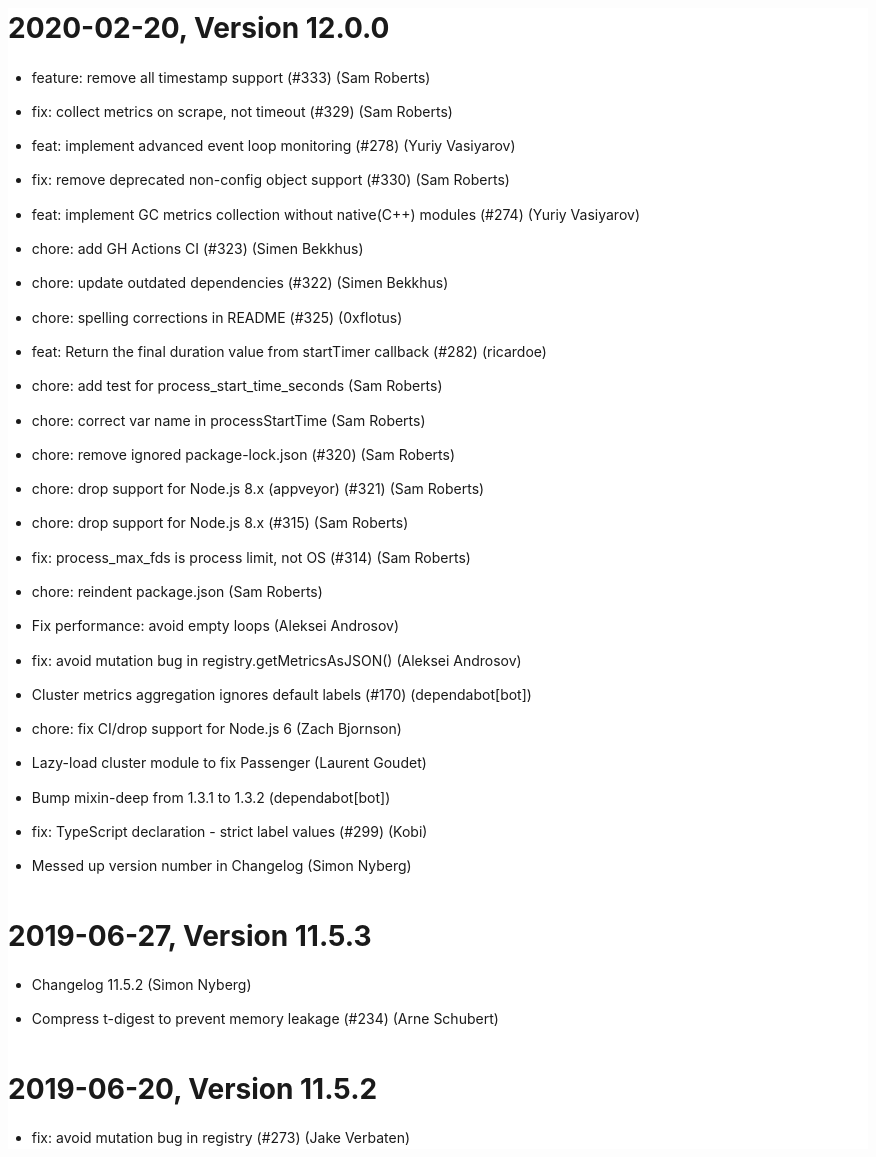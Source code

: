 # 2020-02-20, Version 12.0.0

- feature: remove all timestamp support (#333) (Sam Roberts)

- fix: collect metrics on scrape, not timeout (#329) (Sam Roberts)

- feat: implement advanced event loop monitoring (#278) (Yuriy Vasiyarov)

- fix: remove deprecated non-config object support (#330) (Sam Roberts)

- feat: implement GC metrics collection without native(C++) modules (#274) (Yuriy Vasiyarov)

- chore: add GH Actions CI (#323) (Simen Bekkhus)

- chore: update outdated dependencies (#322) (Simen Bekkhus)

- chore: spelling corrections in README (#325) (0xflotus)

- feat: Return the final duration value from startTimer callback (#282) (ricardoe)

- chore: add test for process_start_time_seconds (Sam Roberts)

- chore: correct var name in processStartTime (Sam Roberts)

- chore: remove ignored package-lock.json (#320) (Sam Roberts)

- chore: drop support for Node.js 8.x (appveyor) (#321) (Sam Roberts)

- chore: drop support for Node.js 8.x (#315) (Sam Roberts)

- fix: process_max_fds is process limit, not OS (#314) (Sam Roberts)

- chore: reindent package.json (Sam Roberts)

- Fix performance: avoid empty loops (Aleksei Androsov)

- fix: avoid mutation bug in registry.getMetricsAsJSON() (Aleksei Androsov)

- Cluster metrics aggregation ignores default labels (#170) (dependabot[bot])

- chore: fix CI/drop support for Node.js 6 (Zach Bjornson)

- Lazy-load cluster module to fix Passenger (Laurent Goudet)

- Bump mixin-deep from 1.3.1 to 1.3.2 (dependabot[bot])

- fix: TypeScript declaration - strict label values (#299) (Kobi)

- Messed up version number in Changelog (Simon Nyberg)

# 2019-06-27, Version 11.5.3

- Changelog 11.5.2 (Simon Nyberg)

- Compress t-digest to prevent memory leakage (#234) (Arne Schubert)

# 2019-06-20, Version 11.5.2

- fix: avoid mutation bug in registry (#273) (Jake Verbaten)
